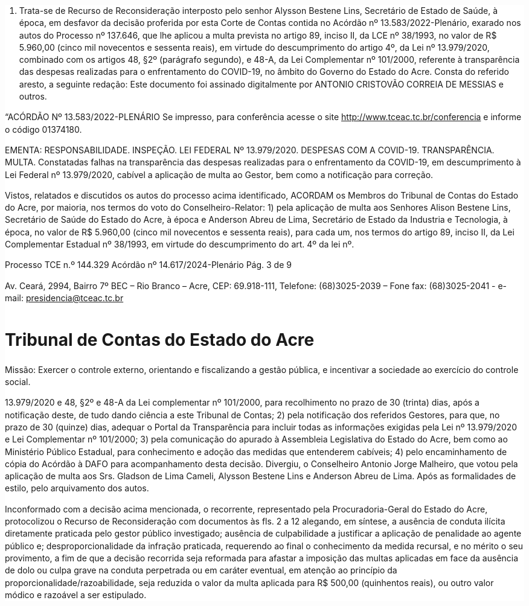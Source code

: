 1. Trata-se de Recurso de Reconsideração interposto pelo senhor Alysson Bestene Lins, Secretário de Estado de Saúde, à época, em desfavor da decisão proferida por esta Corte de Contas contida no Acórdão nº 13.583/2022-Plenário, exarado nos autos do Processo nº 137.646, que lhe aplicou a multa prevista no artigo 89, inciso II, da LCE nº 38/1993, no valor de R$ 5.960,00 (cinco mil novecentos e sessenta reais), em virtude do descumprimento do artigo 4º, da Lei nº 13.979/2020, combinado com os artigos 48, §2º (parágrafo segundo), e 48-A, da Lei Complementar nº 101/2000, referente à transparência das despesas realizadas para o enfrentamento do COVID-19, no âmbito do Governo do Estado do Acre. Consta do referido aresto, a seguinte redação: Este documento foi assinado digitalmente por ANTONIO CRISTOVÃO CORREIA DE MESSIAS e outros.

“ACÓRDÃO Nº 13.583/2022-PLENÁRIO Se impresso, para conferência acesse o site http://www.tceac.tc.br/conferencia e informe o código 01374180.

EMENTA: RESPONSABILIDADE. INSPEÇÃO. LEI FEDERAL Nº 13.979/2020. DESPESAS COM A COVID-19. TRANSPARÊNCIA. MULTA. Constatadas falhas na transparência das despesas realizadas para o enfrentamento da COVID-19, em descumprimento à Lei Federal nº 13.979/2020, cabível a aplicação de multa ao Gestor, bem como a notificação para correção.

Vistos, relatados e discutidos os autos do processo acima identificado, ACORDAM os Membros do Tribunal de Contas do Estado do Acre, por maioria, nos termos do voto do Conselheiro-Relator: 1) pela aplicação de multa aos Senhores Alison Bestene Lins, Secretário de Saúde do Estado do Acre, à época e Anderson Abreu de Lima, Secretário de Estado da Industria e Tecnologia, à época, no valor de R$ 5.960,00 (cinco mil novecentos e sessenta reais), para cada um, nos termos do artigo 89, inciso II, da Lei Complementar Estadual nº 38/1993, em virtude do descumprimento do art. 4º da lei nº.

Processo TCE n.º 144.329 Acórdão nº 14.617/2024-Plenário Pág. 3 de 9

Av. Ceará, 2994, Bairro 7º BEC – Rio Branco – Acre, CEP: 69.918-111, Telefone: (68)3025-2039 – Fone fax: (68)3025-2041 - e-mail: presidencia@tceac.tc.br

# Tribunal de Contas do Estado do Acre

Missão: Exercer o controle externo, orientando e fiscalizando a gestão pública, e incentivar a sociedade ao exercício do controle social.

13.979/2020 e 48, §2º e 48-A da Lei complementar nº 101/2000, para recolhimento no prazo de 30 (trinta) dias, após a notificação deste, de tudo dando ciência a este Tribunal de Contas; 2) pela notificação dos referidos Gestores, para que, no prazo de 30 (quinze) dias, adequar o Portal da Transparência para incluir todas as informações exigidas pela Lei nº 13.979/2020 e Lei Complementar nº 101/2000; 3) pela comunicação do apurado à Assembleia Legislativa do Estado do Acre, bem como ao Ministério Público Estadual, para conhecimento e adoção das medidas que entenderem cabíveis; 4) pelo encaminhamento de cópia do Acórdão à DAFO para acompanhamento desta decisão. Divergiu, o Conselheiro Antonio Jorge Malheiro, que votou pela aplicação de multa aos Srs. Gladson de Lima Cameli, Alysson Bestene Lins e Anderson Abreu de Lima. Após as formalidades de estilo, pelo arquivamento dos autos.

Inconformado com a decisão acima mencionada, o recorrente, representado pela Procuradoria-Geral do Estado do Acre, protocolizou o Recurso de Reconsideração com documentos às fls. 2 a 12 alegando, em síntese, a ausência de conduta ilícita diretamente praticada pelo gestor público investigado; ausência de culpabilidade a justificar a aplicação de penalidade ao agente público e; desproporcionalidade da infração praticada, requerendo ao final o conhecimento da medida recursal, e no mérito o seu provimento, a fim de que a decisão recorrida seja reformada para afastar a imposição das multas aplicadas em face da ausência de dolo ou culpa grave na conduta perpetrada ou em caráter eventual, em atenção ao princípio da proporcionalidade/razoabilidade, seja reduzida o valor da multa aplicada para R$ 500,00 (quinhentos reais), ou outro valor módico e razoável a ser estipulado.
